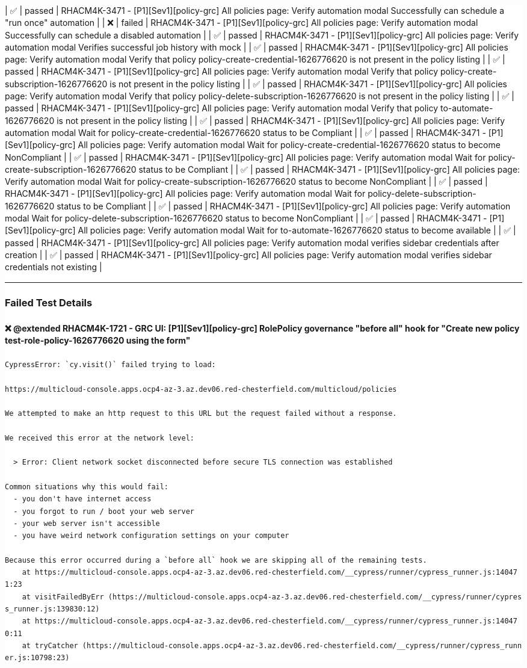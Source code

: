 | :white_check_mark: | passed | RHACM4K-3471 - [P1][Sev1][policy-grc] All policies page: Verify automation modal Successfully can schedule a "run once" automation |
| :x: | failed | RHACM4K-3471 - [P1][Sev1][policy-grc] All policies page: Verify automation modal Successfully can schedule a disabled automation |
| :white_check_mark: | passed | RHACM4K-3471 - [P1][Sev1][policy-grc] All policies page: Verify automation modal Verifies successful job history with mock |
| :white_check_mark: | passed | RHACM4K-3471 - [P1][Sev1][policy-grc] All policies page: Verify automation modal Verify that policy policy-create-credential-1626776620 is not present in the policy listing |
| :white_check_mark: | passed | RHACM4K-3471 - [P1][Sev1][policy-grc] All policies page: Verify automation modal Verify that policy policy-create-subscription-1626776620 is not present in the policy listing |
| :white_check_mark: | passed | RHACM4K-3471 - [P1][Sev1][policy-grc] All policies page: Verify automation modal Verify that policy policy-delete-subscription-1626776620 is not present in the policy listing |
| :white_check_mark: | passed | RHACM4K-3471 - [P1][Sev1][policy-grc] All policies page: Verify automation modal Verify that policy to-automate-1626776620 is not present in the policy listing |
| :white_check_mark: | passed | RHACM4K-3471 - [P1][Sev1][policy-grc] All policies page: Verify automation modal Wait for policy-create-credential-1626776620 status to be Compliant |
| :white_check_mark: | passed | RHACM4K-3471 - [P1][Sev1][policy-grc] All policies page: Verify automation modal Wait for policy-create-credential-1626776620 status to become NonCompliant |
| :white_check_mark: | passed | RHACM4K-3471 - [P1][Sev1][policy-grc] All policies page: Verify automation modal Wait for policy-create-subscription-1626776620 status to be Compliant |
| :white_check_mark: | passed | RHACM4K-3471 - [P1][Sev1][policy-grc] All policies page: Verify automation modal Wait for policy-create-subscription-1626776620 status to become NonCompliant |
| :white_check_mark: | passed | RHACM4K-3471 - [P1][Sev1][policy-grc] All policies page: Verify automation modal Wait for policy-delete-subscription-1626776620 status to be Compliant |
| :white_check_mark: | passed | RHACM4K-3471 - [P1][Sev1][policy-grc] All policies page: Verify automation modal Wait for policy-delete-subscription-1626776620 status to become NonCompliant |
| :white_check_mark: | passed | RHACM4K-3471 - [P1][Sev1][policy-grc] All policies page: Verify automation modal Wait for to-automate-1626776620 status to become available |
| :white_check_mark: | passed | RHACM4K-3471 - [P1][Sev1][policy-grc] All policies page: Verify automation modal verifies sidebar credentials after creation |
| :white_check_mark: | passed | RHACM4K-3471 - [P1][Sev1][policy-grc] All policies page: Verify automation modal verifies sidebar credentials not existing |


---

### Failed Test Details

#### :x: @extended RHACM4K-1721 - GRC UI: [P1][Sev1][policy-grc] RolePolicy governance "before all" hook for "Create new policy test-role-policy-1626776620 using the form"

```
CypressError: `cy.visit()` failed trying to load:

https://multicloud-console.apps.ocp4-az-3.az.dev06.red-chesterfield.com/multicloud/policies

We attempted to make an http request to this URL but the request failed without a response.

We received this error at the network level:

  > Error: Client network socket disconnected before secure TLS connection was established

Common situations why this would fail:
  - you don't have internet access
  - you forgot to run / boot your web server
  - your web server isn't accessible
  - you have weird network configuration settings on your computer

Because this error occurred during a `before all` hook we are skipping all of the remaining tests.
    at https://multicloud-console.apps.ocp4-az-3.az.dev06.red-chesterfield.com/__cypress/runner/cypress_runner.js:140471:23
    at visitFailedByErr (https://multicloud-console.apps.ocp4-az-3.az.dev06.red-chesterfield.com/__cypress/runner/cypress_runner.js:139830:12)
    at https://multicloud-console.apps.ocp4-az-3.az.dev06.red-chesterfield.com/__cypress/runner/cypress_runner.js:140470:11
    at tryCatcher (https://multicloud-console.apps.ocp4-az-3.az.dev06.red-chesterfield.com/__cypress/runner/cypress_runner.js:10798:23)
```